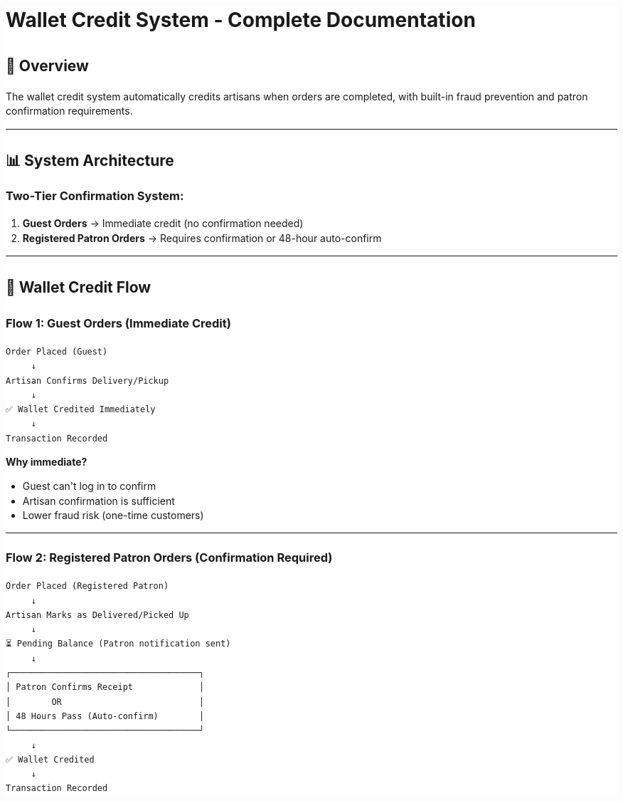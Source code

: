 # Wallet Credit System - Complete Documentation

## 🎯 Overview

The wallet credit system automatically credits artisans when orders are completed, with built-in fraud prevention and patron confirmation requirements.

---

## 📊 System Architecture

### **Two-Tier Confirmation System:**

1. **Guest Orders** → Immediate credit (no confirmation needed)
2. **Registered Patron Orders** → Requires confirmation or 48-hour auto-confirm

---

## 🔄 Wallet Credit Flow

### **Flow 1: Guest Orders (Immediate Credit)**

```
Order Placed (Guest)
     ↓
Artisan Confirms Delivery/Pickup
     ↓
✅ Wallet Credited Immediately
     ↓
Transaction Recorded
```

**Why immediate?**
- Guest can't log in to confirm
- Artisan confirmation is sufficient
- Lower fraud risk (one-time customers)

---

### **Flow 2: Registered Patron Orders (Confirmation Required)**

```
Order Placed (Registered Patron)
     ↓
Artisan Marks as Delivered/Picked Up
     ↓
⏳ Pending Balance (Patron notification sent)
     ↓
┌─────────────────────────────────────┐
│ Patron Confirms Receipt             │
│        OR                           │
│ 48 Hours Pass (Auto-confirm)        │
└─────────────────────────────────────┘
     ↓
✅ Wallet Credited
     ↓
Transaction Recorded
```
